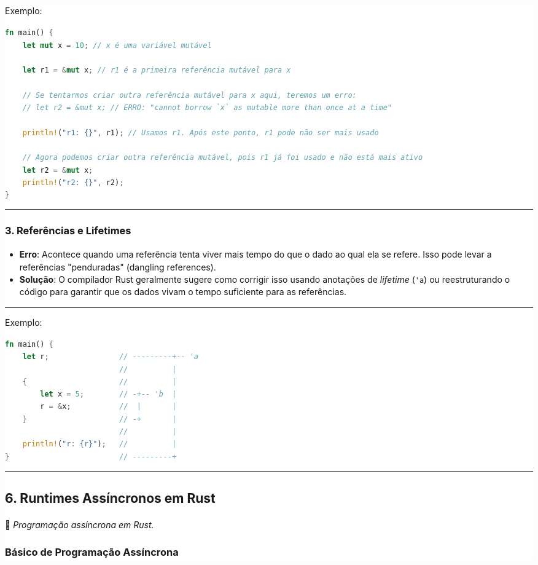 
Exemplo:

```rust
fn main() {
    let mut x = 10; // x é uma variável mutável

    let r1 = &mut x; // r1 é a primeira referência mutável para x

    // Se tentarmos criar outra referência mutável para x aqui, teremos um erro:
    // let r2 = &mut x; // ERRO: "cannot borrow `x` as mutable more than once at a time"

    println!("r1: {}", r1); // Usamos r1. Após este ponto, r1 pode não ser mais usado

    // Agora podemos criar outra referência mutável, pois r1 já foi usado e não está mais ativo
    let r2 = &mut x;
    println!("r2: {}", r2);
}
```

---

### 3. Referências e Lifetimes

- **Erro**: Acontece quando uma referência tenta viver mais tempo do que o dado ao qual ela se refere. Isso pode levar a referências "penduradas" (dangling references).
- **Solução**: O compilador Rust geralmente sugere como corrigir isso usando anotações de _lifetime_ (`'a`) ou reestruturando o código para garantir que os dados vivam o tempo suficiente para as referências.

---

Exemplo:

```rust
fn main() {
    let r;                // ---------+-- 'a
                          //          |
    {                     //          |
        let x = 5;        // -+-- 'b  |
        r = &x;           //  |       |
    }                     // -+       |
                          //          |
    println!("r: {r}");   //          |
}                         // ---------+
```

---

## **6. Runtimes Assíncronos em Rust**

📌 _Programação assíncrona em Rust._

### Básico de Programação Assíncrona
